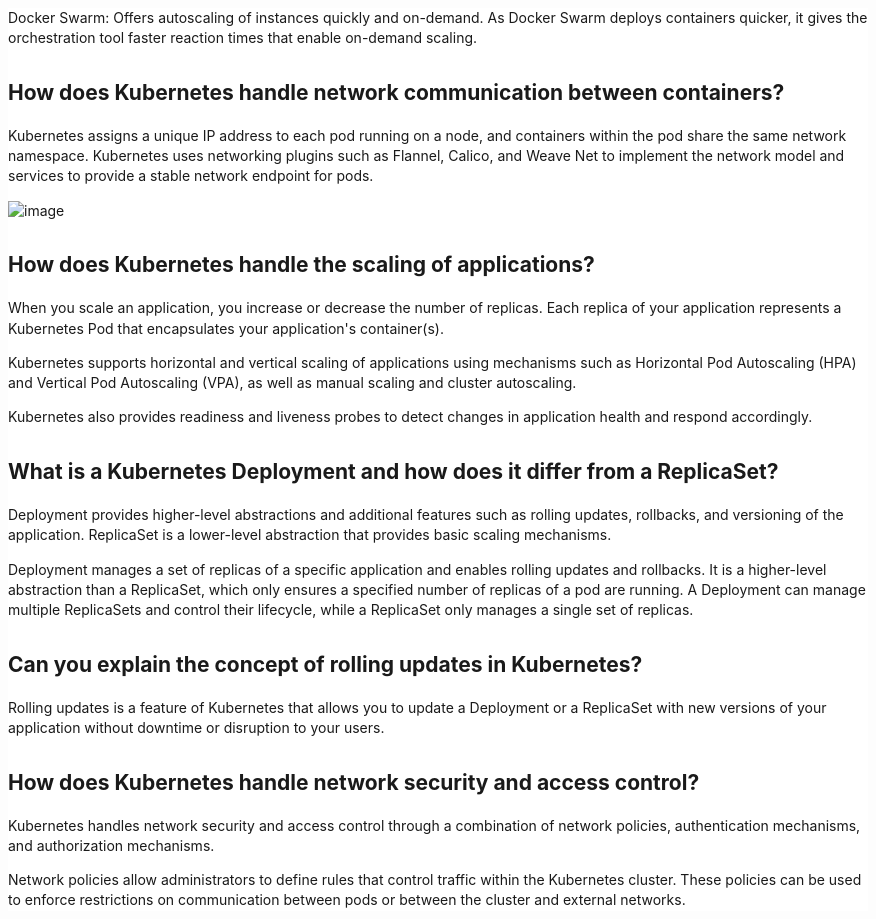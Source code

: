 Docker Swarm: Offers autoscaling of instances quickly and on-demand. As Docker Swarm deploys containers quicker, it gives the orchestration tool faster reaction times that enable on-demand scaling.

## How does Kubernetes handle network communication between containers?

Kubernetes assigns a unique IP address to each pod running on a node, and containers within the pod share the same network namespace. Kubernetes uses networking plugins such as Flannel, Calico, and Weave Net to implement the network model and services to provide a stable network endpoint for pods. 

![image](https://user-images.githubusercontent.com/117350787/236747949-c77b5623-df42-428e-bf78-06f83ee19b26.png)

## How does Kubernetes handle the scaling of applications?

When you scale an application, you increase or decrease the number of replicas. Each replica of your application represents a Kubernetes Pod that encapsulates your application's container(s).

Kubernetes supports horizontal and vertical scaling of applications using mechanisms such as Horizontal Pod Autoscaling (HPA) and Vertical Pod Autoscaling (VPA), as well as manual scaling and cluster autoscaling. 

Kubernetes also provides readiness and liveness probes to detect changes in application health and respond accordingly.

## What is a Kubernetes Deployment and how does it differ from a ReplicaSet?

Deployment provides higher-level abstractions and additional features such as rolling updates, rollbacks, and versioning of the application. ReplicaSet is a lower-level abstraction that provides basic scaling mechanisms.

Deployment manages a set of replicas of a specific application and enables rolling updates and rollbacks. It is a higher-level abstraction than a ReplicaSet, which only ensures a specified number of replicas of a pod are running. A Deployment can manage multiple ReplicaSets and control their lifecycle, while a ReplicaSet only manages a single set of replicas.

## Can you explain the concept of rolling updates in Kubernetes?

Rolling updates is a feature of Kubernetes that allows you to update a Deployment or a ReplicaSet with new versions of your application without downtime or disruption to your users.

## How does Kubernetes handle network security and access control?

Kubernetes handles network security and access control through a combination of network policies, authentication mechanisms, and authorization mechanisms.

Network policies allow administrators to define rules that control traffic within the Kubernetes cluster. These policies can be used to enforce restrictions on communication between pods or between the cluster and external networks.

